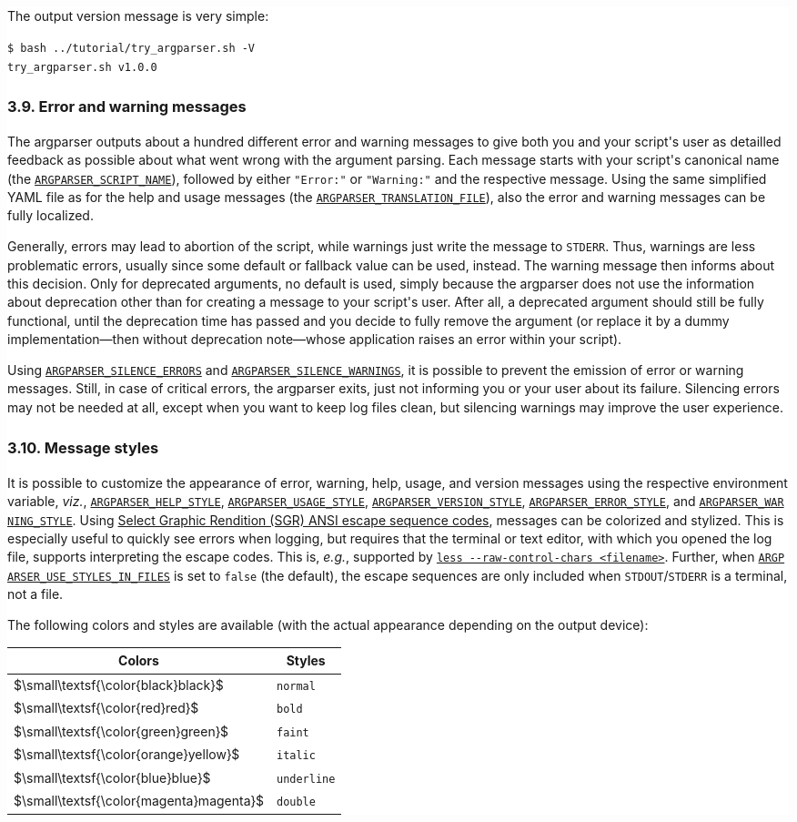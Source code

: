 The output version message is very simple:


```console
$ bash ../tutorial/try_argparser.sh -V
try_argparser.sh v1.0.0
```




### 3.9. Error and warning messages

The argparser outputs about a hundred different error and warning messages to give both you and your script's user as detailled feedback as possible about what went wrong with the argument parsing. Each message starts with your script's canonical name (the [`ARGPARSER_SCRIPT_NAME`](#6537-argparser_script_name)), followed by either `"Error:"` or `"Warning:"` and the respective message. Using the same simplified YAML file as for the help and usage messages (the [`ARGPARSER_TRANSLATION_FILE`](#6542-argparser_translation_file)), also the error and warning messages can be fully localized.

Generally, errors may lead to abortion of the script, while warnings just write the message to `STDERR`. Thus, warnings are less problematic errors, usually since some default or fallback value can be used, instead. The warning message then informs about this decision. Only for deprecated arguments, no default is used, simply because the argparser does not use the information about deprecation other than for creating a message to your script's user. After all, a deprecated argument should still be fully functional, until the deprecation time has passed and you decide to fully remove the argument (or replace it by a dummy implementation&mdash;then without deprecation note&mdash;whose application raises an error within your script).

Using [`ARGPARSER_SILENCE_ERRORS`](#6540-argparser_silence_errors) and [`ARGPARSER_SILENCE_WARNINGS`](#6541-argparser_silence_warnings), it is possible to prevent the emission of error or warning messages. Still, in case of critical errors, the argparser exits, just not informing you or your user about its failure. Silencing errors may not be needed at all, except when you want to keep log files clean, but silencing warnings may improve the user experience.



### 3.10. Message styles

It is possible to customize the appearance of error, warning, help, usage, and version messages using the respective environment variable, *viz.*, [`ARGPARSER_HELP_STYLE`](#6528-argparser_help_style), [`ARGPARSER_USAGE_STYLE`](#6553-argparser_usage_style), [`ARGPARSER_VERSION_STYLE`](#6560-argparser_version_style), [`ARGPARSER_ERROR_STYLE`](#6521-argparser_error_style), and [`ARGPARSER_WARNING_STYLE`](#6561-argparser_warning_style). Using [Select Graphic Rendition (SGR) ANSI escape sequence codes](https://en.wikipedia.org/wiki/ANSI_escape_code#Select_Graphic_Rendition_parameters "wikipedia.org &rightarrow; ANSI escape code &rightarrow; Select Graphic Rendition parameters"), messages can be colorized and stylized. This is especially useful to quickly see errors when logging, but requires that the terminal or text editor, with which you opened the log file, supports interpreting the escape codes. This is, *e.g.*, supported by [`less --raw-control-chars <filename>`](https://man7.org/linux/man-pages/man1/less.1.html "man7.org &rightarrow; man pages &rightarrow; less(1)"). Further, when [`ARGPARSER_USE_STYLES_IN_FILES`](#6556-argparser_use_styles_in_files) is set to `false` (the default), the escape sequences are only included when `STDOUT`/`STDERR` is a terminal, not a file.

The following colors and styles are available (with the actual appearance depending on the output device):

| Colors                                  | Styles        |
|-----------------------------------------|---------------|
| $\small\textsf{\color{black}black}$     | `normal`      |
| $\small\textsf{\color{red}red}$         | `bold`        |
| $\small\textsf{\color{green}green}$     | `faint`       |
| $\small\textsf{\color{orange}yellow}$   | `italic`      |
| $\small\textsf{\color{blue}blue}$       | `underline`   |
| $\small\textsf{\color{magenta}magenta}$ | `double`      |